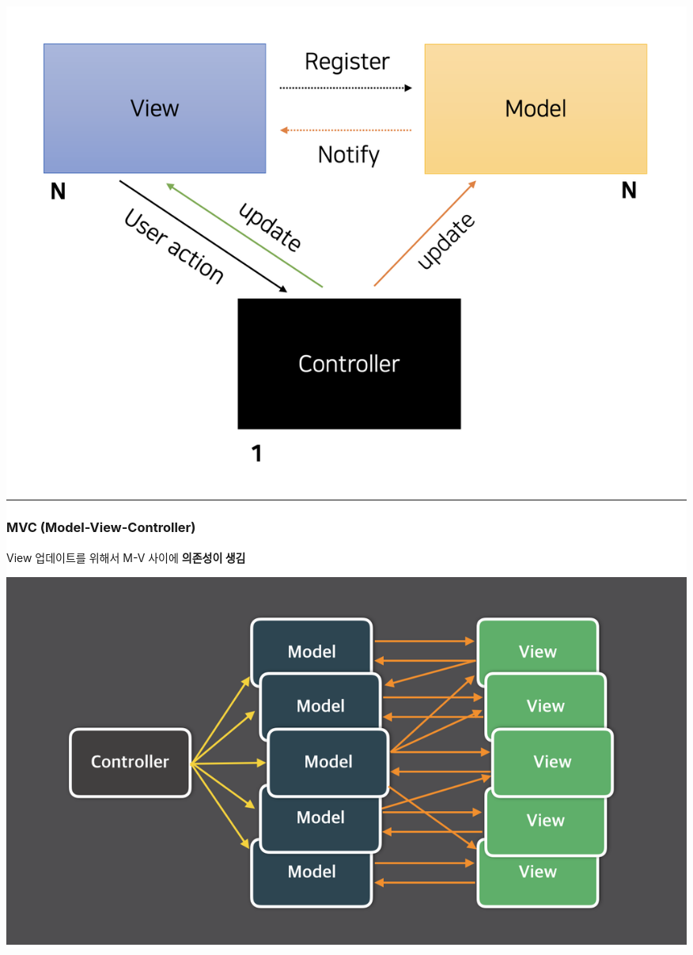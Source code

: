 ![](./image/mvc.png) 


-----

### MVC (Model-View-Controller)
View 업데이트를 위해서 M-V 사이에 <strong>의존성이 생김</strong>

![](./image/complex-mvc.png) 
